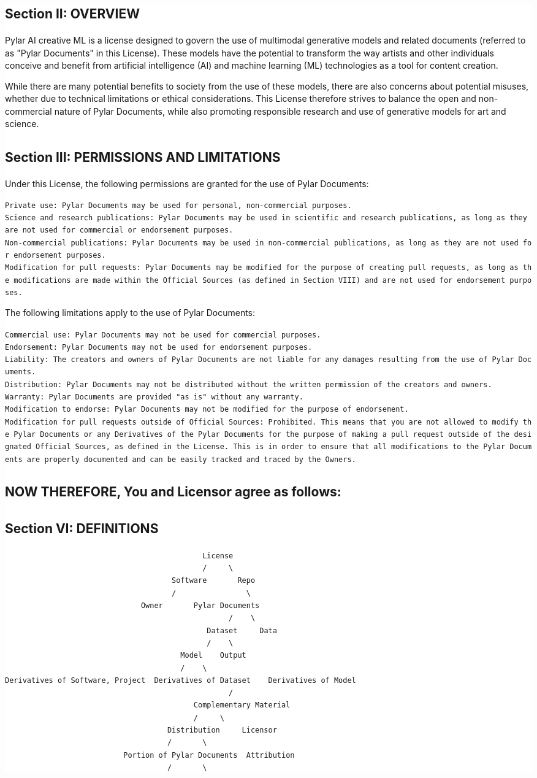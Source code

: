 ## Section II: OVERVIEW

Pylar AI creative ML is a license designed to govern the use of multimodal generative models and related documents (referred to as "Pylar Documents" in this License). These models have the potential to transform the way artists and other individuals conceive and benefit from artificial intelligence (AI) and machine learning (ML) technologies as a tool for content creation.

While there are many potential benefits to society from the use of these models, there are also concerns about potential misuses, whether due to technical limitations or ethical considerations. This License therefore strives to balance the open and non-commercial nature of Pylar Documents, while also promoting responsible research and use of generative models for art and science.

## Section III: PERMISSIONS AND LIMITATIONS

Under this License, the following permissions are granted for the use of Pylar Documents:

    Private use: Pylar Documents may be used for personal, non-commercial purposes.
    Science and research publications: Pylar Documents may be used in scientific and research publications, as long as they are not used for commercial or endorsement purposes.
    Non-commercial publications: Pylar Documents may be used in non-commercial publications, as long as they are not used for endorsement purposes.
    Modification for pull requests: Pylar Documents may be modified for the purpose of creating pull requests, as long as the modifications are made within the Official Sources (as defined in Section VIII) and are not used for endorsement purposes.

The following limitations apply to the use of Pylar Documents:

    Commercial use: Pylar Documents may not be used for commercial purposes.
    Endorsement: Pylar Documents may not be used for endorsement purposes.
    Liability: The creators and owners of Pylar Documents are not liable for any damages resulting from the use of Pylar Documents.
    Distribution: Pylar Documents may not be distributed without the written permission of the creators and owners.
    Warranty: Pylar Documents are provided "as is" without any warranty.
    Modification to endorse: Pylar Documents may not be modified for the purpose of endorsement.
    Modification for pull requests outside of Official Sources: Prohibited. This means that you are not allowed to modify the Pylar Documents or any Derivatives of the Pylar Documents for the purpose of making a pull request outside of the designated Official Sources, as defined in the License. This is in order to ensure that all modifications to the Pylar Documents are properly documented and can be easily tracked and traced by the Owners.

## NOW THEREFORE, You and Licensor agree as follows:

## Section VI: DEFINITIONS

```
                                             License
                                             /     \
                                      Software       Repo
                                      /                \
                               Owner       Pylar Documents
                                                   /    \
                                              Dataset     Data
                                              /    \
                                        Model    Output
                                        /    \
Derivatives of Software, Project  Derivatives of Dataset    Derivatives of Model
                                                   /
                                           Complementary Material
                                           /     \
                                     Distribution     Licensor
                                     /       \
                           Portion of Pylar Documents  Attribution
                                     /       \
```